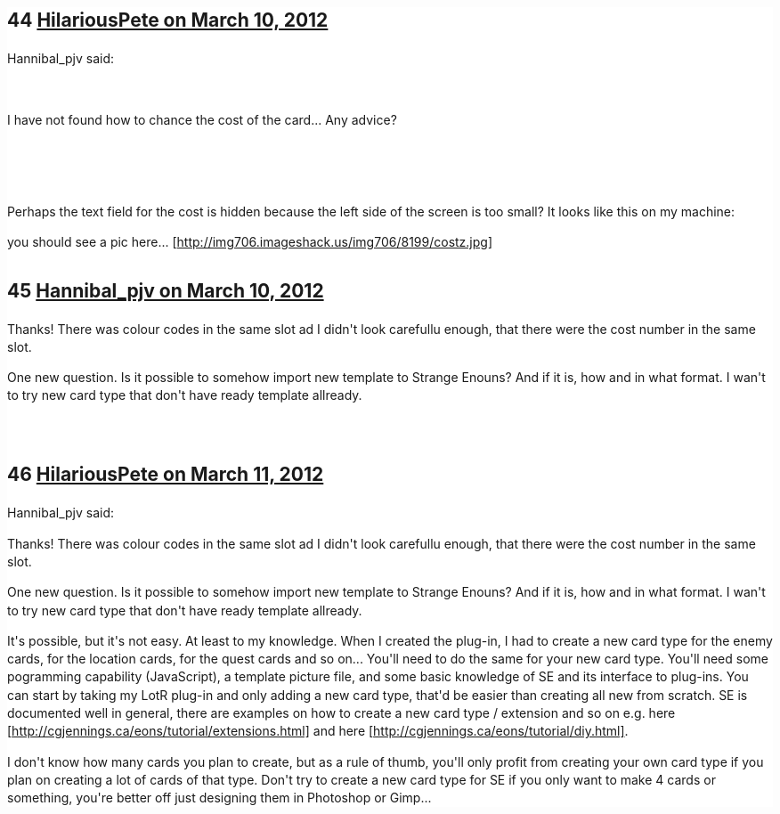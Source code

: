 ## 44 [HilariousPete on March 10, 2012](https://community.fantasyflightgames.com/topic/54871-new-plug-in-for-creating-homebrew-cards/?do=findComment&comment=604201)

Hannibal_pjv said:

 

I have not found how to chance the cost of the card... Any advice?

 

 

Perhaps the text field for the cost is hidden because the left side of the screen is too small? It looks like this on my machine:

you should see a pic here... [http://img706.imageshack.us/img706/8199/costz.jpg]

## 45 [Hannibal_pjv on March 10, 2012](https://community.fantasyflightgames.com/topic/54871-new-plug-in-for-creating-homebrew-cards/?do=findComment&comment=604338)

Thanks! There was colour codes in the same slot ad I didn't look carefullu enough, that there were the cost number in the same slot.

One new question. Is it possible to somehow import new template to Strange Enouns? And if it is, how and in what format. I wan't to try new card type that don't have ready template allready.

 

## 46 [HilariousPete on March 11, 2012](https://community.fantasyflightgames.com/topic/54871-new-plug-in-for-creating-homebrew-cards/?do=findComment&comment=604457)

Hannibal_pjv said:

Thanks! There was colour codes in the same slot ad I didn't look carefullu enough, that there were the cost number in the same slot.

One new question. Is it possible to somehow import new template to Strange Enouns? And if it is, how and in what format. I wan't to try new card type that don't have ready template allready.



It's possible, but it's not easy. At least to my knowledge. When I created the plug-in, I had to create a new card type for the enemy cards, for the location cards, for the quest cards and so on... You'll need to do the same for your new card type. You'll need some pogramming capability (JavaScript), a template picture file, and some basic knowledge of SE and its interface to plug-ins. You can start by taking my LotR plug-in and only adding a new card type, that'd be easier than creating all new from scratch. SE is documented well in general, there are examples on how to create a new card type / extension and so on e.g. here [http://cgjennings.ca/eons/tutorial/extensions.html] and here [http://cgjennings.ca/eons/tutorial/diy.html].

I don't know how many cards you plan to create, but as a rule of thumb, you'll only profit from creating your own card type if you plan on creating a lot of cards of that type. Don't try to create a new card type for SE if you only want to make 4 cards or something, you're better off just designing them in Photoshop or Gimp...

